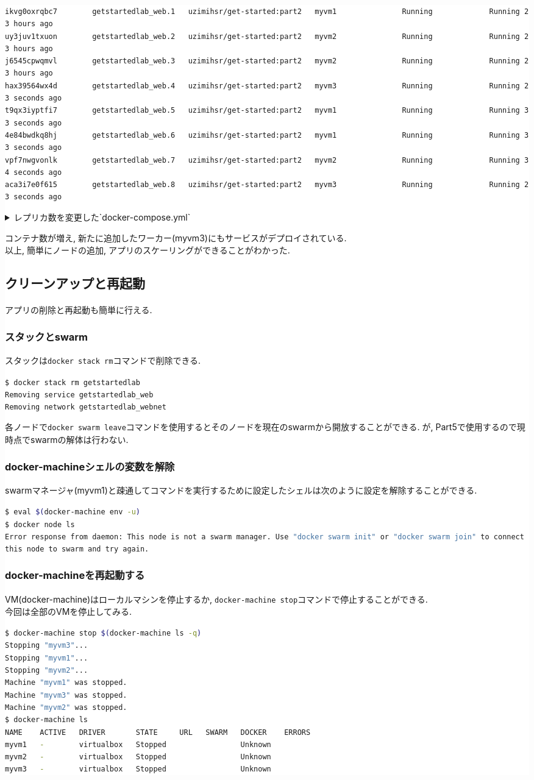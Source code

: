 ```bash
ikvg0oxrqbc7        getstartedlab_web.1   uzimihsr/get-started:part2   myvm1               Running             Running 23 hours ago
uy3juv1txuon        getstartedlab_web.2   uzimihsr/get-started:part2   myvm2               Running             Running 23 hours ago
j6545cpwqmvl        getstartedlab_web.3   uzimihsr/get-started:part2   myvm2               Running             Running 23 hours ago
hax39564wx4d        getstartedlab_web.4   uzimihsr/get-started:part2   myvm3               Running             Running 23 seconds ago
t9qx3iyptfi7        getstartedlab_web.5   uzimihsr/get-started:part2   myvm1               Running             Running 33 seconds ago
4e84bwdkq8hj        getstartedlab_web.6   uzimihsr/get-started:part2   myvm1               Running             Running 33 seconds ago
vpf7nwgvonlk        getstartedlab_web.7   uzimihsr/get-started:part2   myvm2               Running             Running 34 seconds ago
aca3i7e0f615        getstartedlab_web.8   uzimihsr/get-started:part2   myvm3               Running             Running 23 seconds ago
```

<details><summary>レプリカ数を変更した`docker-compose.yml`</summary></details>

コンテナ数が増え, 新たに追加したワーカー(myvm3)にもサービスがデプロイされている.  
以上, 簡単にノードの追加, アプリのスケーリングができることがわかった.  

## クリーンアップと再起動
アプリの削除と再起動も簡単に行える.  

### スタックとswarm
スタックは`docker stack rm`コマンドで削除できる.  
```bash
$ docker stack rm getstartedlab
Removing service getstartedlab_web
Removing network getstartedlab_webnet
```

各ノードで`docker swarm leave`コマンドを使用するとそのノードを現在のswarmから開放することができる. が, Part5で使用するので現時点でswarmの解体は行わない.  

### docker-machineシェルの変数を解除
swarmマネージャ(myvm1)と疎通してコマンドを実行するために設定したシェルは次のように設定を解除することができる.  
```bash
$ eval $(docker-machine env -u)
$ docker node ls
Error response from daemon: This node is not a swarm manager. Use "docker swarm init" or "docker swarm join" to connect this node to swarm and try again.
```

### docker-machineを再起動する
VM(docker-machine)はローカルマシンを停止するか, `docker-machine stop`コマンドで停止することができる.  
今回は全部のVMを停止してみる.  
```bash
$ docker-machine stop $(docker-machine ls -q)
Stopping "myvm3"...
Stopping "myvm1"...
Stopping "myvm2"...
Machine "myvm1" was stopped.
Machine "myvm3" was stopped.
Machine "myvm2" was stopped.
$ docker-machine ls
NAME    ACTIVE   DRIVER       STATE     URL   SWARM   DOCKER    ERRORS
myvm1   -        virtualbox   Stopped                 Unknown
myvm2   -        virtualbox   Stopped                 Unknown
myvm3   -        virtualbox   Stopped                 Unknown
```
